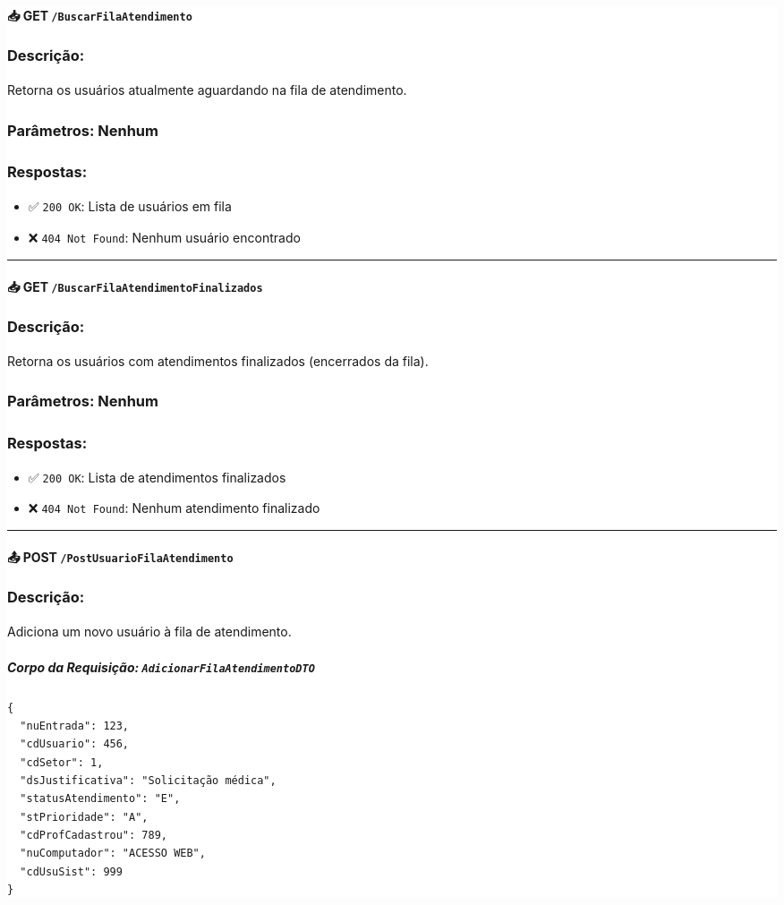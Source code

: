 
#### 📥 GET `/BuscarFilaAtendimento`

### Descrição:

Retorna os usuários atualmente aguardando na fila de atendimento.

### Parâmetros: Nenhum

### Respostas:

- ✅ `200 OK`: Lista de usuários em fila
    
- ❌ `404 Not Found`: Nenhum usuário encontrado
    

---

#### 📥 GET `/BuscarFilaAtendimentoFinalizados`

### Descrição:

Retorna os usuários com atendimentos finalizados (encerrados da fila).

### Parâmetros: Nenhum

### Respostas:

- ✅ `200 OK`: Lista de atendimentos finalizados
    
- ❌ `404 Not Found`: Nenhum atendimento finalizado
    

---

#### 📤 POST `/PostUsuarioFilaAtendimento`

### Descrição:

Adiciona um novo usuário à fila de atendimento.

##### Corpo da Requisição: `AdicionarFilaAtendimentoDTO`

```
{
  "nuEntrada": 123,
  "cdUsuario": 456,
  "cdSetor": 1,
  "dsJustificativa": "Solicitação médica",
  "statusAtendimento": "E",
  "stPrioridade": "A",
  "cdProfCadastrou": 789,
  "nuComputador": "ACESSO WEB",
  "cdUsuSist": 999
}

```
